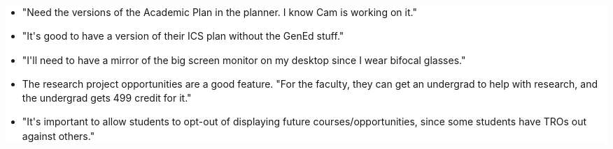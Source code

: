   * "Need the versions of the Academic Plan in the planner. I know Cam is working on it."
  
  * "It's good to have a version of their ICS plan without the GenEd stuff."
  
  * "I'll need to have a mirror of the big screen monitor on my desktop since I wear bifocal glasses."
  
  * The research project opportunities are a good feature. "For the faculty, they can get an undergrad to help with research, and the undergrad gets 499 credit for it."
  
  * "It's important to allow students to opt-out of displaying future courses/opportunities, since some students have TROs out against others."
  

  







